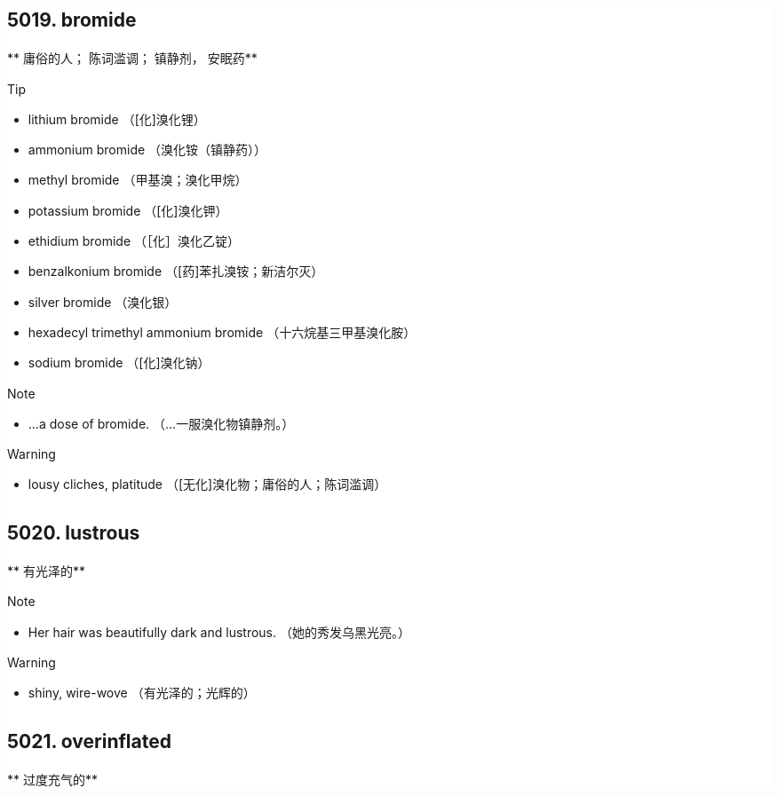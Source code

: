 ## 5019. bromide

** 庸俗的人； 陈词滥调； 镇静剂， 安眠药**

> [!TIP]
>
> - lithium bromide （[化]溴化锂）
>
> - ammonium bromide （溴化铵（镇静药））
>
> - methyl bromide （甲基溴；溴化甲烷）
>
> - potassium bromide （[化]溴化钾）
>
> - ethidium bromide （［化］溴化乙锭）
>
> - benzalkonium bromide （[药]苯扎溴铵；新洁尔灭）
>
> - silver bromide （溴化银）
>
> - hexadecyl trimethyl ammonium bromide （十六烷基三甲基溴化胺）
>
> - sodium bromide （[化]溴化钠）
>

> [!NOTE]
>
> - ...a dose of bromide. （...一服溴化物镇静剂。）
>

> [!WARNING]
>
> - lousy cliches, platitude （[无化]溴化物；庸俗的人；陈词滥调）
>

## 5020. lustrous

** 有光泽的**

> [!NOTE]
>
> - Her hair was beautifully dark and lustrous. （她的秀发乌黑光亮。）
>

> [!WARNING]
>
> - shiny, wire-wove （有光泽的；光辉的）
>

## 5021. overinflated

** 过度充气的**
